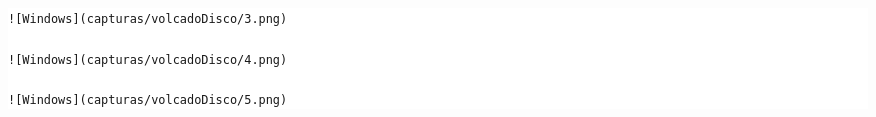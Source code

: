     ![Windows](capturas/volcadoDisco/3.png)

    ![Windows](capturas/volcadoDisco/4.png)

    ![Windows](capturas/volcadoDisco/5.png)
